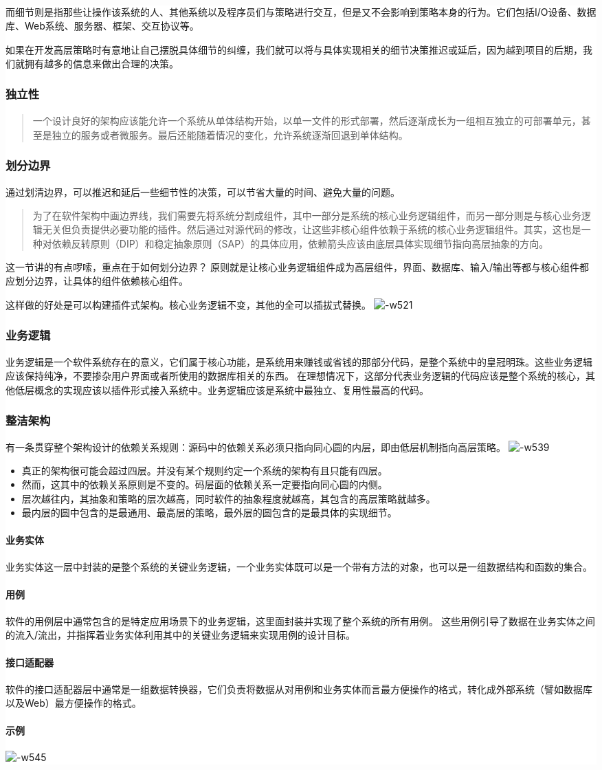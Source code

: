 而细节则是指那些让操作该系统的人、其他系统以及程序员们与策略进行交互，但是又不会影响到策略本身的行为。它们包括I/O设备、数据库、Web系统、服务器、框架、交互协议等。

如果在开发高层策略时有意地让自己摆脱具体细节的纠缠，我们就可以将与具体实现相关的细节决策推迟或延后，因为越到项目的后期，我们就拥有越多的信息来做出合理的决策。

### 独立性

> 一个设计良好的架构应该能允许一个系统从单体结构开始，以单一文件的形式部署，然后逐渐成长为一组相互独立的可部署单元，甚至是独立的服务或者微服务。最后还能随着情况的变化，允许系统逐渐回退到单体结构。

### 划分边界
通过划清边界，可以推迟和延后一些细节性的决策，可以节省大量的时间、避免大量的问题。

> 为了在软件架构中画边界线，我们需要先将系统分割成组件，其中一部分是系统的核心业务逻辑组件，而另一部分则是与核心业务逻辑无关但负责提供必要功能的插件。然后通过对源代码的修改，让这些非核心组件依赖于系统的核心业务逻辑组件。其实，这也是一种对依赖反转原则（DIP）和稳定抽象原则（SAP）的具体应用，依赖箭头应该由底层具体实现细节指向高层抽象的方向。

这一节讲的有点啰嗦，重点在于如何划分边界？
原则就是让核心业务逻辑组件成为高层组件，界面、数据库、输入/输出等都与核心组件都应划分边界，让具体的组件依赖核心组件。

这样做的好处是可以构建插件式架构。核心业务逻辑不变，其他的全可以插拔式替换。
![-w521](/img/16213456311880.jpg)




### 业务逻辑

业务逻辑是一个软件系统存在的意义，它们属于核心功能，是系统用来赚钱或省钱的那部分代码，是整个系统中的皇冠明珠。这些业务逻辑应该保持纯净，不要掺杂用户界面或者所使用的数据库相关的东西。
在理想情况下，这部分代表业务逻辑的代码应该是整个系统的核心，其他低层概念的实现应该以插件形式接入系统中。业务逻辑应该是系统中最独立、复用性最高的代码。

### 整洁架构

有一条贯穿整个架构设计的依赖关系规则：源码中的依赖关系必须只指向同心圆的内层，即由低层机制指向高层策略。
![-w539](/img/16213456573309.jpg)

- 真正的架构很可能会超过四层。并没有某个规则约定一个系统的架构有且只能有四层。
- 然而，这其中的依赖关系原则是不变的。码层面的依赖关系一定要指向同心圆的内侧。
- 层次越往内，其抽象和策略的层次越高，同时软件的抽象程度就越高，其包含的高层策略就越多。
- 最内层的圆中包含的是最通用、最高层的策略，最外层的圆包含的是最具体的实现细节。

#### 业务实体
业务实体这一层中封装的是整个系统的关键业务逻辑，一个业务实体既可以是一个带有方法的对象，也可以是一组数据结构和函数的集合。

#### 用例
软件的用例层中通常包含的是特定应用场景下的业务逻辑，这里面封装并实现了整个系统的所有用例。
这些用例引导了数据在业务实体之间的流入/流出，并指挥着业务实体利用其中的关键业务逻辑来实现用例的设计目标。

#### 接口适配器
软件的接口适配器层中通常是一组数据转换器，它们负责将数据从对用例和业务实体而言最方便操作的格式，转化成外部系统（譬如数据库以及Web）最方便操作的格式。

#### 示例
![-w545](/img/16213457042232.jpg)

